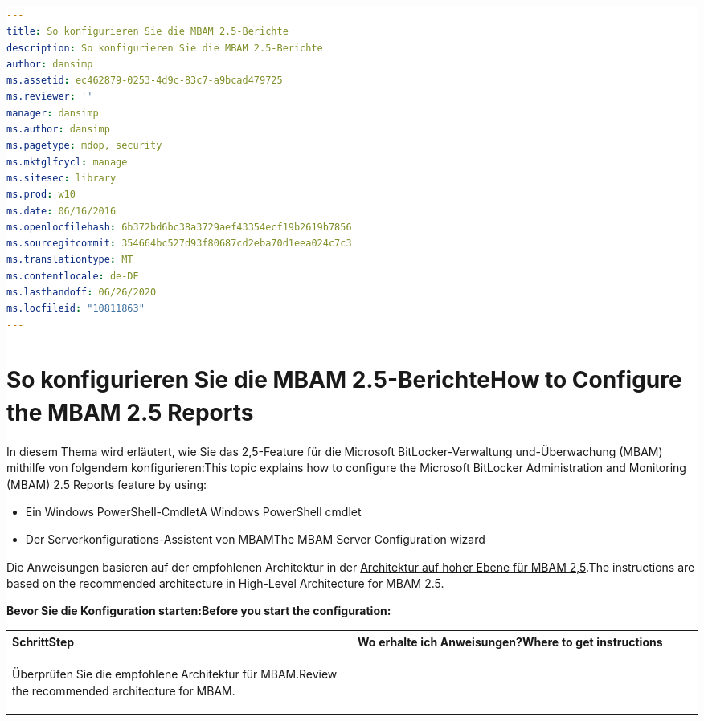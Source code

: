 ```yaml
---
title: So konfigurieren Sie die MBAM 2.5-Berichte
description: So konfigurieren Sie die MBAM 2.5-Berichte
author: dansimp
ms.assetid: ec462879-0253-4d9c-83c7-a9bcad479725
ms.reviewer: ''
manager: dansimp
ms.author: dansimp
ms.pagetype: mdop, security
ms.mktglfcycl: manage
ms.sitesec: library
ms.prod: w10
ms.date: 06/16/2016
ms.openlocfilehash: 6b372bd6bc38a3729aef43354ecf19b2619b7856
ms.sourcegitcommit: 354664bc527d93f80687cd2eba70d1eea024c7c3
ms.translationtype: MT
ms.contentlocale: de-DE
ms.lasthandoff: 06/26/2020
ms.locfileid: "10811863"
---
```

# <span data-ttu-id="404cc-103">So konfigurieren Sie die MBAM 2.5-Berichte</span><span class="sxs-lookup"><span data-stu-id="404cc-103">How to Configure the MBAM 2.5 Reports</span></span>


<span data-ttu-id="404cc-104">In diesem Thema wird erläutert, wie Sie das 2,5-Feature für die Microsoft BitLocker-Verwaltung und-Überwachung (MBAM) mithilfe von folgendem konfigurieren:</span><span class="sxs-lookup"><span data-stu-id="404cc-104">This topic explains how to configure the Microsoft BitLocker Administration and Monitoring (MBAM) 2.5 Reports feature by using:</span></span>

-   <span data-ttu-id="404cc-105">Ein Windows PowerShell-Cmdlet</span><span class="sxs-lookup"><span data-stu-id="404cc-105">A Windows PowerShell cmdlet</span></span>

-   <span data-ttu-id="404cc-106">Der Serverkonfigurations-Assistent von MBAM</span><span class="sxs-lookup"><span data-stu-id="404cc-106">The MBAM Server Configuration wizard</span></span>

<span data-ttu-id="404cc-107">Die Anweisungen basieren auf der empfohlenen Architektur in der [Architektur auf hoher Ebene für MBAM 2,5](high-level-architecture-for-mbam-25.md).</span><span class="sxs-lookup"><span data-stu-id="404cc-107">The instructions are based on the recommended architecture in [High-Level Architecture for MBAM 2.5](high-level-architecture-for-mbam-25.md).</span></span>

**<span data-ttu-id="404cc-108">Bevor Sie die Konfiguration starten:</span><span class="sxs-lookup"><span data-stu-id="404cc-108">Before you start the configuration:</span></span>**

<table>
<colgroup>
<col width="50%" />
<col width="50%" />
</colgroup>
<thead>
<tr class="header">
<th align="left"><span data-ttu-id="404cc-109">Schritt</span><span class="sxs-lookup"><span data-stu-id="404cc-109">Step</span></span></th>
<th align="left"><span data-ttu-id="404cc-110">Wo erhalte ich Anweisungen?</span><span class="sxs-lookup"><span data-stu-id="404cc-110">Where to get instructions</span></span></th>
</tr>
</thead>
<tbody>
<tr class="odd">
<td align="left"><p><span data-ttu-id="404cc-111">Überprüfen Sie die empfohlene Architektur für MBAM.</span><span class="sxs-lookup"><span data-stu-id="404cc-111">Review the recommended architecture for MBAM.</span></span></p></td>